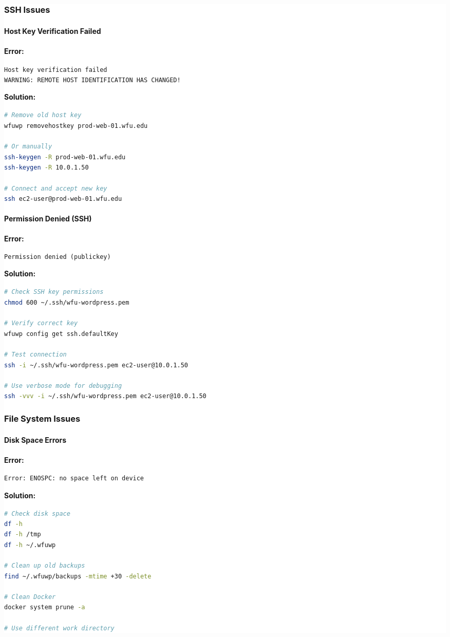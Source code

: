 ### SSH Issues

#### Host Key Verification Failed

**Error:**
```
Host key verification failed
WARNING: REMOTE HOST IDENTIFICATION HAS CHANGED!
```

**Solution:**
```bash
# Remove old host key
wfuwp removehostkey prod-web-01.wfu.edu

# Or manually
ssh-keygen -R prod-web-01.wfu.edu
ssh-keygen -R 10.0.1.50

# Connect and accept new key
ssh ec2-user@prod-web-01.wfu.edu
```

#### Permission Denied (SSH)

**Error:**
```
Permission denied (publickey)
```

**Solution:**
```bash
# Check SSH key permissions
chmod 600 ~/.ssh/wfu-wordpress.pem

# Verify correct key
wfuwp config get ssh.defaultKey

# Test connection
ssh -i ~/.ssh/wfu-wordpress.pem ec2-user@10.0.1.50

# Use verbose mode for debugging
ssh -vvv -i ~/.ssh/wfu-wordpress.pem ec2-user@10.0.1.50
```

### File System Issues

#### Disk Space Errors

**Error:**
```
Error: ENOSPC: no space left on device
```

**Solution:**
```bash
# Check disk space
df -h
df -h /tmp
df -h ~/.wfuwp

# Clean up old backups
find ~/.wfuwp/backups -mtime +30 -delete

# Clean Docker
docker system prune -a

# Use different work directory
```